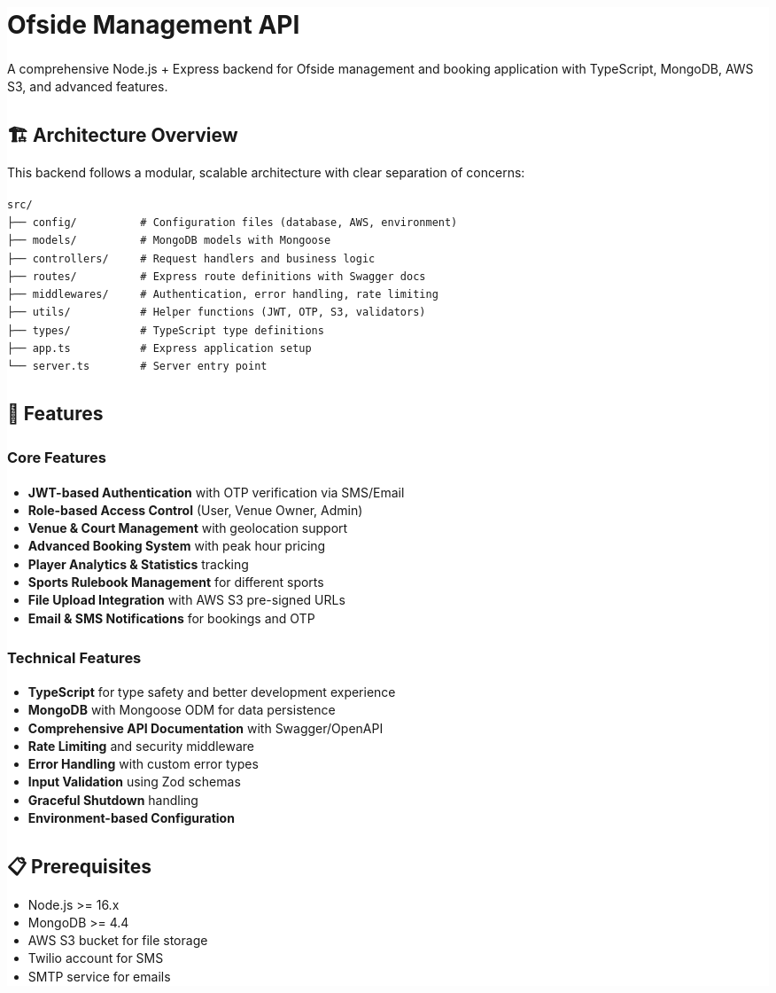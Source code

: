 # Ofside Management API

A comprehensive Node.js + Express backend for Ofside management and booking application with TypeScript, MongoDB, AWS S3, and advanced features.

## 🏗️ Architecture Overview

This backend follows a modular, scalable architecture with clear separation of concerns:

```
src/
├── config/          # Configuration files (database, AWS, environment)
├── models/          # MongoDB models with Mongoose
├── controllers/     # Request handlers and business logic
├── routes/          # Express route definitions with Swagger docs
├── middlewares/     # Authentication, error handling, rate limiting
├── utils/           # Helper functions (JWT, OTP, S3, validators)
├── types/           # TypeScript type definitions
├── app.ts           # Express application setup
└── server.ts        # Server entry point
```

## 🚀 Features

### Core Features
- **JWT-based Authentication** with OTP verification via SMS/Email
- **Role-based Access Control** (User, Venue Owner, Admin)
- **Venue & Court Management** with geolocation support
- **Advanced Booking System** with peak hour pricing
- **Player Analytics & Statistics** tracking
- **Sports Rulebook Management** for different sports
- **File Upload Integration** with AWS S3 pre-signed URLs
- **Email & SMS Notifications** for bookings and OTP

### Technical Features
- **TypeScript** for type safety and better development experience
- **MongoDB** with Mongoose ODM for data persistence
- **Comprehensive API Documentation** with Swagger/OpenAPI
- **Rate Limiting** and security middleware
- **Error Handling** with custom error types
- **Input Validation** using Zod schemas
- **Graceful Shutdown** handling
- **Environment-based Configuration**

## 📋 Prerequisites

- Node.js >= 16.x
- MongoDB >= 4.4
- AWS S3 bucket for file storage
- Twilio account for SMS
- SMTP service for emails
